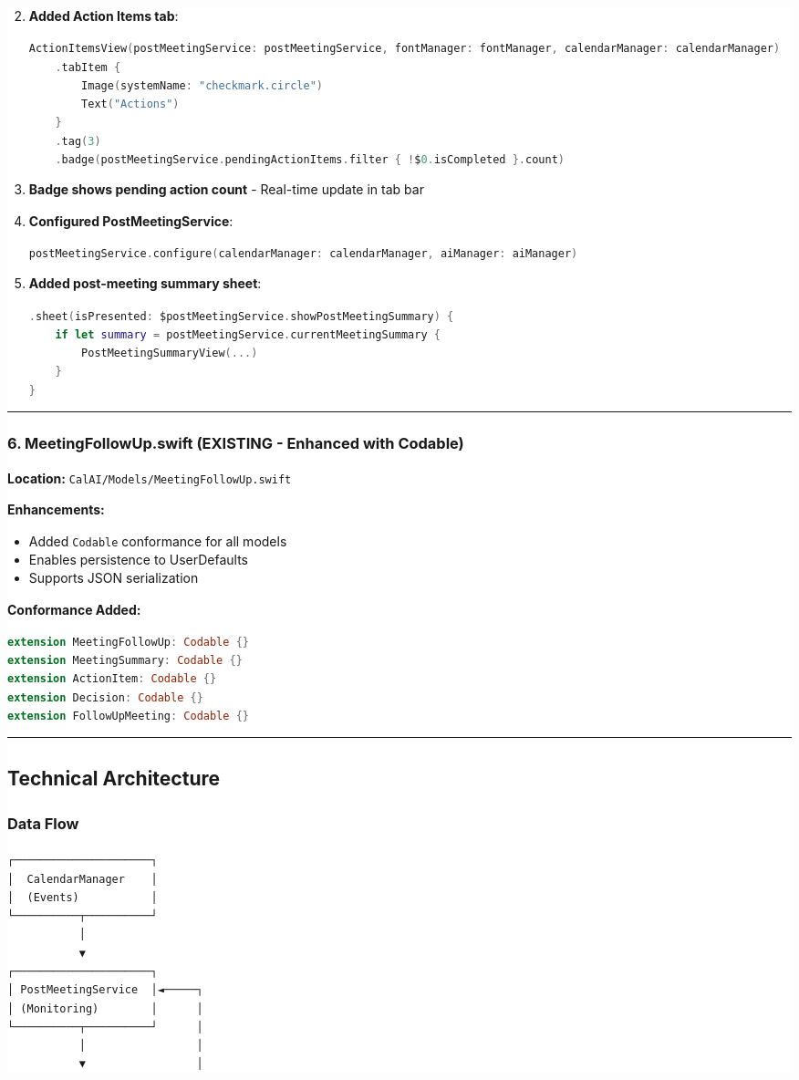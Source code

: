2. **Added Action Items tab**:
   ```swift
   ActionItemsView(postMeetingService: postMeetingService, fontManager: fontManager, calendarManager: calendarManager)
       .tabItem {
           Image(systemName: "checkmark.circle")
           Text("Actions")
       }
       .tag(3)
       .badge(postMeetingService.pendingActionItems.filter { !$0.isCompleted }.count)
   ```

3. **Badge shows pending action count** - Real-time update in tab bar

4. **Configured PostMeetingService**:
   ```swift
   postMeetingService.configure(calendarManager: calendarManager, aiManager: aiManager)
   ```

5. **Added post-meeting summary sheet**:
   ```swift
   .sheet(isPresented: $postMeetingService.showPostMeetingSummary) {
       if let summary = postMeetingService.currentMeetingSummary {
           PostMeetingSummaryView(...)
       }
   }
   ```

---

### 6. **MeetingFollowUp.swift** (EXISTING - Enhanced with Codable)
**Location:** `CalAI/Models/MeetingFollowUp.swift`

**Enhancements:**
- Added `Codable` conformance for all models
- Enables persistence to UserDefaults
- Supports JSON serialization

**Conformance Added:**
```swift
extension MeetingFollowUp: Codable {}
extension MeetingSummary: Codable {}
extension ActionItem: Codable {}
extension Decision: Codable {}
extension FollowUpMeeting: Codable {}
```

---

## Technical Architecture

### Data Flow

```
┌─────────────────────┐
│  CalendarManager    │
│  (Events)           │
└──────────┬──────────┘
           │
           ▼
┌─────────────────────┐
│ PostMeetingService  │◄─────┐
│ (Monitoring)        │      │
└──────────┬──────────┘      │
           │                 │
           ▼                 │
```